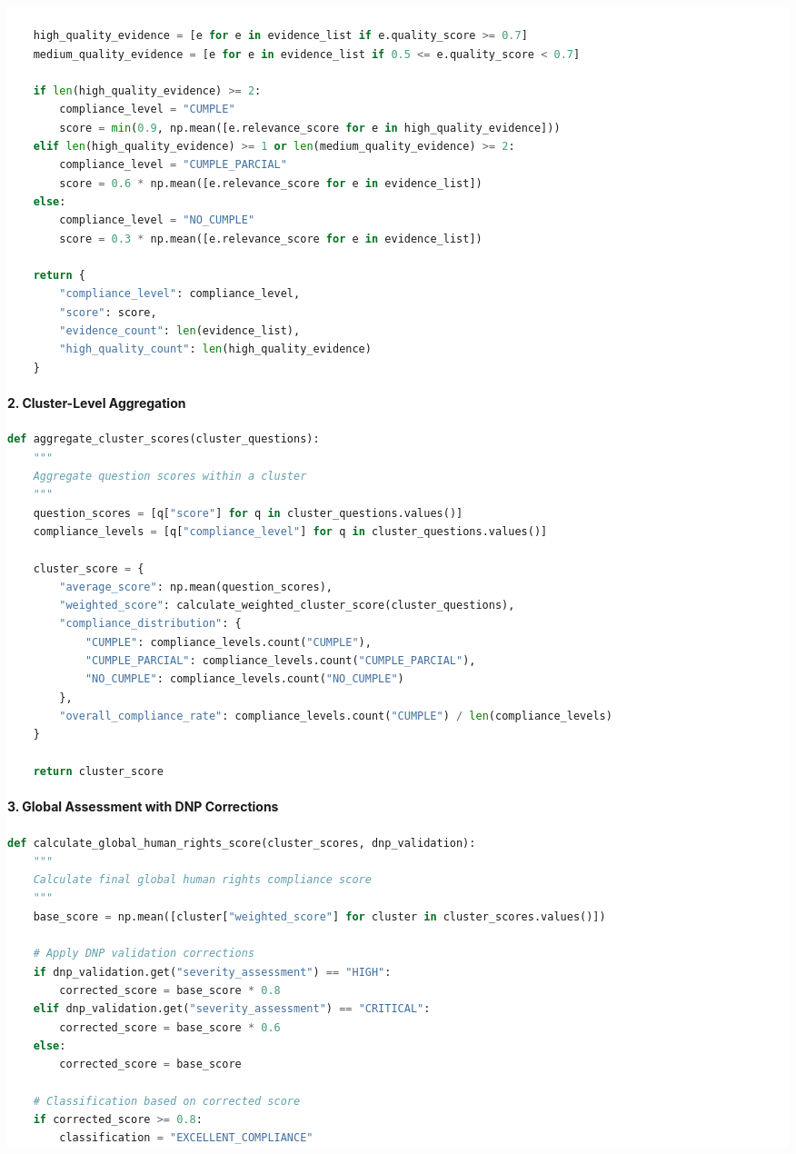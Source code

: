 ```python
    
    high_quality_evidence = [e for e in evidence_list if e.quality_score >= 0.7]
    medium_quality_evidence = [e for e in evidence_list if 0.5 <= e.quality_score < 0.7]
    
    if len(high_quality_evidence) >= 2:
        compliance_level = "CUMPLE"
        score = min(0.9, np.mean([e.relevance_score for e in high_quality_evidence]))
    elif len(high_quality_evidence) >= 1 or len(medium_quality_evidence) >= 2:
        compliance_level = "CUMPLE_PARCIAL" 
        score = 0.6 * np.mean([e.relevance_score for e in evidence_list])
    else:
        compliance_level = "NO_CUMPLE"
        score = 0.3 * np.mean([e.relevance_score for e in evidence_list])
    
    return {
        "compliance_level": compliance_level,
        "score": score,
        "evidence_count": len(evidence_list),
        "high_quality_count": len(high_quality_evidence)
    }
```

#### 2. Cluster-Level Aggregation
```python
def aggregate_cluster_scores(cluster_questions):
    """
    Aggregate question scores within a cluster
    """
    question_scores = [q["score"] for q in cluster_questions.values()]
    compliance_levels = [q["compliance_level"] for q in cluster_questions.values()]
    
    cluster_score = {
        "average_score": np.mean(question_scores),
        "weighted_score": calculate_weighted_cluster_score(cluster_questions),
        "compliance_distribution": {
            "CUMPLE": compliance_levels.count("CUMPLE"),
            "CUMPLE_PARCIAL": compliance_levels.count("CUMPLE_PARCIAL"), 
            "NO_CUMPLE": compliance_levels.count("NO_CUMPLE")
        },
        "overall_compliance_rate": compliance_levels.count("CUMPLE") / len(compliance_levels)
    }
    
    return cluster_score
```

#### 3. Global Assessment with DNP Corrections
```python
def calculate_global_human_rights_score(cluster_scores, dnp_validation):
    """
    Calculate final global human rights compliance score
    """
    base_score = np.mean([cluster["weighted_score"] for cluster in cluster_scores.values()])
    
    # Apply DNP validation corrections
    if dnp_validation.get("severity_assessment") == "HIGH":
        corrected_score = base_score * 0.8
    elif dnp_validation.get("severity_assessment") == "CRITICAL":
        corrected_score = base_score * 0.6
    else:
        corrected_score = base_score
    
    # Classification based on corrected score
    if corrected_score >= 0.8:
        classification = "EXCELLENT_COMPLIANCE"
```